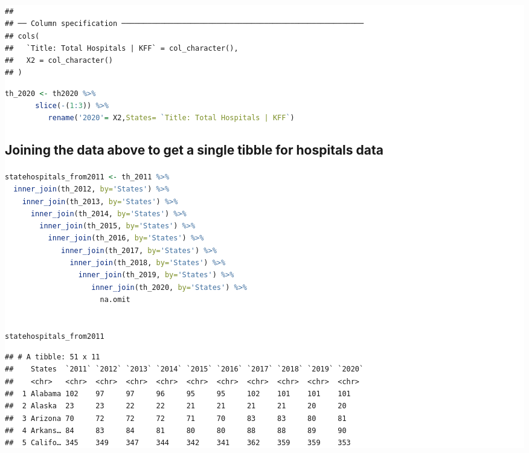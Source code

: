    ## 
    ## ── Column specification ────────────────────────────────────────────────────────
    ## cols(
    ##   `Title: Total Hospitals | KFF` = col_character(),
    ##   X2 = col_character()
    ## )

``` r
th_2020 <- th2020 %>% 
       slice(-(1:3)) %>% 
          rename('2020'= X2,States= `Title: Total Hospitals | KFF`)
```

## Joining the data above to get a single tibble for hospitals data

``` r
statehospitals_from2011 <- th_2011 %>% 
  inner_join(th_2012, by='States') %>% 
    inner_join(th_2013, by='States') %>% 
      inner_join(th_2014, by='States') %>% 
        inner_join(th_2015, by='States') %>% 
          inner_join(th_2016, by='States') %>% 
             inner_join(th_2017, by='States') %>% 
               inner_join(th_2018, by='States') %>% 
                 inner_join(th_2019, by='States') %>% 
                    inner_join(th_2020, by='States') %>% 
                      na.omit
                     

statehospitals_from2011
```

    ## # A tibble: 51 x 11
    ##    States  `2011` `2012` `2013` `2014` `2015` `2016` `2017` `2018` `2019` `2020`
    ##    <chr>   <chr>  <chr>  <chr>  <chr>  <chr>  <chr>  <chr>  <chr>  <chr>  <chr> 
    ##  1 Alabama 102    97     97     96     95     95     102    101    101    101   
    ##  2 Alaska  23     23     22     22     21     21     21     21     20     20    
    ##  3 Arizona 70     72     72     72     71     70     83     83     80     81    
    ##  4 Arkans… 84     83     84     81     80     80     88     88     89     90    
    ##  5 Califo… 345    349    347    344    342    341    362    359    359    353   